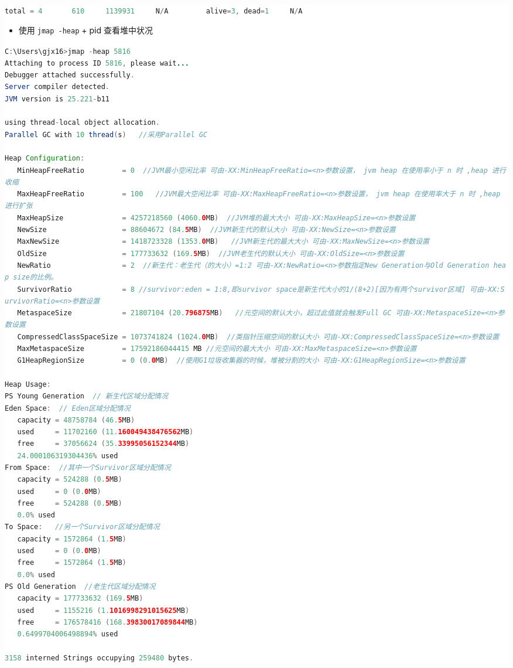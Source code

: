 ```java
total = 4       610     1139931     N/A         alive=3, dead=1     N/A
```

- 使用 `jmap -heap` + pid 查看堆中状况

```java
C:\Users\gjx16>jmap -heap 5816
Attaching to process ID 5816, please wait...
Debugger attached successfully.
Server compiler detected.
JVM version is 25.221-b11

using thread-local object allocation.
Parallel GC with 10 thread(s)   //采用Parallel GC 

Heap Configuration:
   MinHeapFreeRatio         = 0  //JVM最小空闲比率 可由-XX:MinHeapFreeRatio=<n>参数设置， jvm heap 在使用率小于 n 时 ,heap 进行收缩
   MaxHeapFreeRatio         = 100   //JVM最大空闲比率 可由-XX:MaxHeapFreeRatio=<n>参数设置， jvm heap 在使用率大于 n 时 ,heap 进行扩张 
   MaxHeapSize              = 4257218560 (4060.0MB)  //JVM堆的最大大小 可由-XX:MaxHeapSize=<n>参数设置
   NewSize                  = 88604672 (84.5MB)  //JVM新生代的默认大小 可由-XX:NewSize=<n>参数设置
   MaxNewSize               = 1418723328 (1353.0MB)   //JVM新生代的最大大小 可由-XX:MaxNewSize=<n>参数设置
   OldSize                  = 177733632 (169.5MB)  //JVM老生代的默认大小 可由-XX:OldSize=<n>参数设置 
   NewRatio                 = 2  //新生代：老生代（的大小）=1:2 可由-XX:NewRatio=<n>参数指定New Generation与Old Generation heap size的比例。
   SurvivorRatio            = 8 //survivor:eden = 1:8,即survivor space是新生代大小的1/(8+2)[因为有两个survivor区域] 可由-XX:SurvivorRatio=<n>参数设置
   MetaspaceSize            = 21807104 (20.796875MB)   //元空间的默认大小，超过此值就会触发Full GC 可由-XX:MetaspaceSize=<n>参数设置
   CompressedClassSpaceSize = 1073741824 (1024.0MB)  //类指针压缩空间的默认大小 可由-XX:CompressedClassSpaceSize=<n>参数设置
   MaxMetaspaceSize         = 17592186044415 MB //元空间的最大大小 可由-XX:MaxMetaspaceSize=<n>参数设置
   G1HeapRegionSize         = 0 (0.0MB)  //使用G1垃圾收集器的时候，堆被分割的大小 可由-XX:G1HeapRegionSize=<n>参数设置

Heap Usage:
PS Young Generation  // 新生代区域分配情况
Eden Space:  // Eden区域分配情况
   capacity = 48758784 (46.5MB)
   used     = 11702160 (11.160049438476562MB)
   free     = 37056624 (35.33995056152344MB)
   24.000106319304436% used
From Space:  //其中一个Survivor区域分配情况
   capacity = 524288 (0.5MB)
   used     = 0 (0.0MB)
   free     = 524288 (0.5MB)
   0.0% used
To Space:   //另一个Survivor区域分配情况
   capacity = 1572864 (1.5MB)
   used     = 0 (0.0MB)
   free     = 1572864 (1.5MB)
   0.0% used
PS Old Generation  //老生代区域分配情况
   capacity = 177733632 (169.5MB)
   used     = 1155216 (1.1016998291015625MB)
   free     = 176578416 (168.39830017089844MB)
   0.6499704006498894% used

3158 interned Strings occupying 259480 bytes.
```
